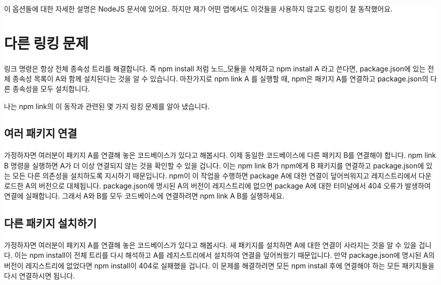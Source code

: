 이 옵션들에 대한 자세한 설명은 NodeJS 문서에 있어요. 하지만 제가 어떤 앱에서도 이것들을 사용하지 않고도 링킹이 잘 동작했어요.



<ins class="adsbygoogle"
     style="display:block"
     data-ad-client="ca-pub-4877378276818686"
     data-ad-slot="1898504329"
     data-ad-format="auto"
     data-full-width-responsive="true"></ins>

<script>
     (adsbygoogle = window.adsbygoogle || []).push({});
</script>

# 다른 링킹 문제

링크 명령은 항상 전체 종속성 트리를 해결합니다. 즉 npm install 처럼 노드\_모듈을 삭제하고 npm install A 라고 쓴다면, package.json에 있는 전체 종속성 목록이 A와 함께 설치된다는 것을 알 수 있습니다. 마찬가지로 npm link A 를 실행할 때, npm은 패키지 A를 연결하고 package.json의 다른 종속성을 모두 설치합니다.

나는 npm link의 이 동작과 관련된 몇 가지 링킹 문제를 알아 냈습니다.

## 여러 패키지 연결



<ins class="adsbygoogle"
     style="display:block"
     data-ad-client="ca-pub-4877378276818686"
     data-ad-slot="1898504329"
     data-ad-format="auto"
     data-full-width-responsive="true"></ins>

<script>
     (adsbygoogle = window.adsbygoogle || []).push({});
</script>

가정하자면 여러분이 패키지 A를 연결해 놓은 코드베이스가 있다고 해봅시다. 이제 동일한 코드베이스에 다른 패키지 B를 연결해야 합니다. npm link B 명령을 실행하면 A가 더 이상 연결되지 않는 것을 확인할 수 있을 겁니다. 이는 npm link B가 npm에게 B 패키지를 연결하고 package.json에 있는 모든 다른 의존성을 설치하도록 지시하기 때문입니다. npm이 이 작업을 수행하면 package A에 대한 연결이 덮어씌워지고 레지스트리에서 다운로드한 A의 버전으로 대체됩니다. package.json에 명시된 A의 버전이 레지스트리에 없으면 package A에 대한 터미널에서 404 오류가 발생하여 연결에 실패합니다. 그래서 A와 B를 모두 코드베이스에 연결하려면 npm link A B를 실행하세요.

## 다른 패키지 설치하기

가정하자면 여러분이 패키지 A를 연결해 놓은 코드베이스가 있다고 해봅시다. 새 패키지를 설치하면 A에 대한 연결이 사라지는 것을 알 수 있을 겁니다. 이는 npm install이 전체 트리를 다시 해석하고 A를 레지스트리에서 설치하여 연결을 덮어씌웠기 때문입니다. 만약 package.json에 명시된 A의 버전이 레지스트리에 없었다면 npm install이 404로 실패했을 겁니다. 이 문제를 해결하려면 모든 npm install 후에 연결해야 하는 모든 패키지들을 다시 연결하시면 됩니다.
